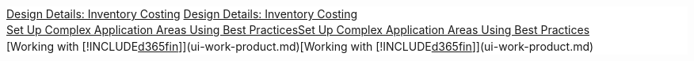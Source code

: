  <span data-ttu-id="8f85f-143">[Design Details: Inventory Costing](design-details-inventory-costing.md) </span><span class="sxs-lookup"><span data-stu-id="8f85f-143">[Design Details: Inventory Costing](design-details-inventory-costing.md) </span></span>  
 [<span data-ttu-id="8f85f-144">Set Up Complex Application Areas Using Best Practices</span><span class="sxs-lookup"><span data-stu-id="8f85f-144">Set Up Complex Application Areas Using Best Practices</span></span>](set-up-complex-application-areas-using-best-practices.md)  
 <span data-ttu-id="8f85f-145">[Working with [!INCLUDE[d365fin](includes/d365fin_md.md)]](ui-work-product.md)</span><span class="sxs-lookup"><span data-stu-id="8f85f-145">[Working with [!INCLUDE[d365fin](includes/d365fin_md.md)]](ui-work-product.md)</span></span>
